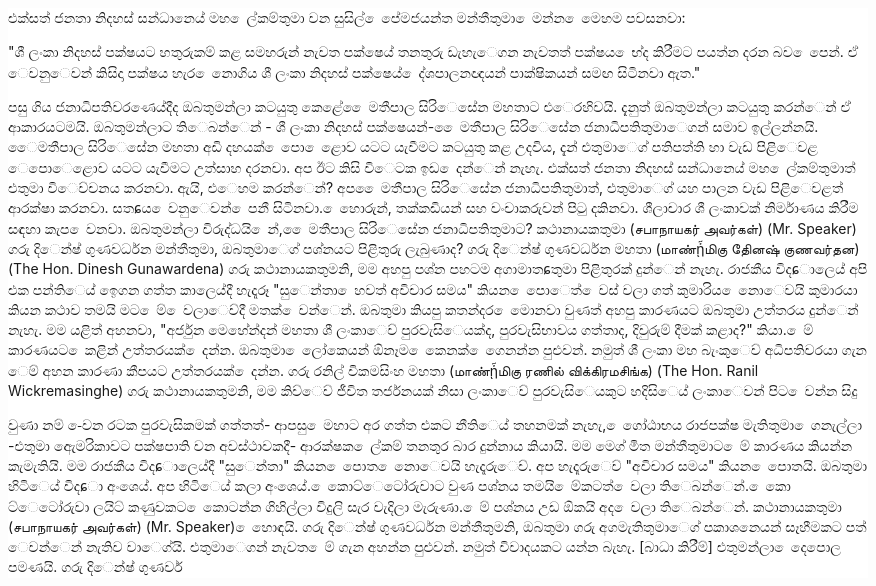 එක්සත් ජනතා නිදහස් සන්ධානෙය් මහ ෙල්කම්තුමා වන සුසිල් ෙපේමජයන්ත මන්තීතුමා ෙමන්න ෙමෙහම පවසනවා:

"ශී ලංකා නිදහස් පක්ෂයට හතුරුකම් කළ සමහරුන් නැවත පක්ෂෙය් තනතුරු ඩැහැෙගන නැවතත් පක්ෂය ෙභ්ද කිරීමට පයත්න දරන බව ෙපෙන්. ඒ ෙවනුෙවන් කිසිදා පක්ෂය හැර ෙනොගිය ශී ලංකා නිදහස් පක්ෂෙය් ෙද්ශපාලනඥයන් පාක්ෂිකයන් සමඟ සිටිනවා ඇත."

පසු ගිය ජනාධිපතිවරණෙය්දීද ඔබතුමන්ලා කටයුතු කෙළේ ෛමතීපාල සිරිෙසේන මහතාට එෙරහිවයි. දැනුත් ඔබතුමන්ලා කටයුතු කරන්ෙන් ඒ ආකාරයටමයි. ඔබතුමන්ලාට තිෙබන්ෙන් - ශී ලංකා නිදහස් පක්ෂෙයන්- ෛමතීපාල සිරිෙසේන ජනාධිපතිතුමාෙගන් සමාව ඉල්ලන්නයි. ෛමතීපාල සිරිෙසේන මහතා අඩි දහයක් ෙපො ෙළොව යටට යැවීමට කටයුතු කළ උදවිය, දැන් එතුමාෙග් පතිපත්ති හා වැඩ පිළිෙවළ ෙපොෙළොව යටට යැවීමට උත්සාහ දරනවා. අප ඊට කිසි විෙටක ඉඩ ෙදන්ෙන් නැහැ. එක්සත් ජනතා නිදහස් සන්ධානෙය් මහ ෙල්කම්තුමාත් එතුමා විෙව්චනය කරනවා. ඇයි, එෙහම කරන්ෙන්? අප ෛමතීපාල සිරිෙසේන ජනාධිපතිතුමාත්, එතුමාෙග් යහ පාලන වැඩ පිළිෙවළත් ආරක්ෂා කරනවා. සතɕය ෙවනුෙවන් ෙපනී සිටිනවා. ෙහොරුන්, තක්කඩියන් සහ වංචාකරුවන් පිටු දකිනවා. ශීලාචාර ශී ලංකාවක් නිර්මාණය කිරීම සඳහා කැප ෙවනවා. ඔබතුමන්ලා විරුද්ධයි ෙන්, ෛමතීපාල සිරිෙසේන ජනාධිපතිතුමාට? කථානායකතුමා (சபாநாயகர் அவர்கள்) (Mr. Speaker) ගරු දිෙන්ෂ් ගුණවර්ධන මන්තීතුමා, ඔබතුමාෙග් පශ්නයට පිළිතුරු ලැබුණාද? ගරු දිෙන්ෂ් ගුණවර්ධන මහතා (மாண்ᾗமிகு திேனஷ் குணவர்தன) (The Hon. Dinesh Gunawardena) ගරු කථානායකතුමනි, මම අහපු පශ්න පහටම අගාමාතɕතුමා පිළිතුරක් දුන්ෙන් නැහැ. රාජකීය විදɕාලෙය් අපි එක පන්තිෙය් ඉෙගන ගත්ත කාලෙය්දී හැදෑරූ "සුෙන්තා ෙහවත් අවිචාර සමය" කියන ෙපොෙත් ෙවස් වලා ගත් කුමාරිය ෙනොෙවයි කුමාරයා කියන කථාව තමයි මට ෙම් ෙවලාෙව්දී මතක් ෙවන්ෙන්. ඔබතුමා කියපු කතන්දර ෙමොනවා වුණත් අහපු කාරණයට ඔබතුමා උත්තරය දුන්ෙන් නැහැ. මම යළිත් අහනවා, "අර්ජුන මෙහේන්දන් මහතා ශී ලංකාෙව් පුරවැසිෙයක්ද, පුරවැසිභාවය ගත්තාද, දිවුරුම් දීමක් කළාද?" කියා. ෙම් කාරණයට ෙකළින් උත්තරයක් ෙදන්න. ඔබතුමා ෙලෝකෙයන් ඕනෑම ෙකෙනක් ෙගෙනන්න පුළුවන්. නමුත් ශී ලංකා මහ බැංකුෙව් අධිපතිවරයා ගැන ෙම් අහන කාරණා කීපයට උත්තරයක් ෙදන්න. ගරු රනිල් විකමසිංහ මහතා (மாண்ᾗமிகு ரணில் விக்கிரமசிங்க) (The Hon. Ranil Wickremasinghe) ගරු කථානායකතුමනි, මම කිව්ෙව් ජීවිත තර්ජනයක් නිසා ලංකාෙව් පුරවැසිෙයකුට හදිසිෙය් ලංකාෙවන් පිට ෙවන්න සිදු

වුණා නම් -ෙවන රටක පුරවැසිකමක් ගත්තත්- ආපසු ෙමහාට අර ගත්ත එකට නීතිෙය් තහනමක් නැහැ, ෙගෝඨාභය රාජපක්ෂ මැතිතුමා ෙගනැල්ලා -එතුමා ඇෙමරිකාවට පක්ෂපාති වන අවස්ථාවකදී- ආරක්ෂක ෙල්කම් තනතුර බාර දුන්නාය කියායි. මම මෙග් මිත මන්තීතුමාට ෙම් කාරණය කියන්න කැමැතියි. මම රාජකීය විදɕාලෙය්දී "සුෙන්තා" කියන ෙපොත ෙනොෙවයි හැදෑරුෙව්. අප හැදෑරුෙව් "අවිචාර සමය" කියන ෙපොතයි. ඔබතුමා හිටිෙය් විදɕා අංශෙය්. අප හිටිෙය් කලා අංශෙය්. ෙකොට්ෙටෝරුවාට වුණ පශ්නය තමයි ෙම්කටත් ෙවලා තිෙබන්ෙන්. ෙකො ට්ෙටෝරුවා ලයිට් කණුවකට ෙකොටන්න ගිහිල්ලා විදුලි සැර වැදිලා මැරුණා. ෙම් පශ්නය උඩ ඕකයි අද ෙවලා තිෙබන්ෙන්. කථානායකතුමා (சபாநாயகர் அவர்கள்) (Mr. Speaker) ෙහොඳයි. ගරු දිෙන්ෂ් ගුණවර්ධන මන්තීතුමනි, ඔබතුමා ගරු අගමැතිතුමාෙග් පකාශනෙයන් සෑහීමකට පත් ෙවන්ෙන් නැතිව වාෙග්යි. එතුමාෙගන් නැවත ෙම් ගැන අහන්න පුළුවන්. නමුත් විවාදයකට යන්න බැහැ. [බාධා කිරීම්] එතුමන්ලා ෙදෙපොල පමණයි. ගරු දිෙන්ෂ් ගුණවර්